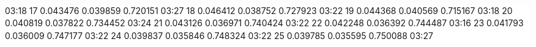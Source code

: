 <td>03:18</td>
</tr>
<tr class="even">
<td>17</td>
<td>0.043476</td>
<td>0.039859</td>
<td>0.720151</td>
<td>03:27</td>
</tr>
<tr class="odd">
<td>18</td>
<td>0.046412</td>
<td>0.038752</td>
<td>0.727923</td>
<td>03:22</td>
</tr>
<tr class="even">
<td>19</td>
<td>0.044368</td>
<td>0.040569</td>
<td>0.715167</td>
<td>03:18</td>
</tr>
<tr class="odd">
<td>20</td>
<td>0.040819</td>
<td>0.037822</td>
<td>0.734452</td>
<td>03:24</td>
</tr>
<tr class="even">
<td>21</td>
<td>0.043126</td>
<td>0.036971</td>
<td>0.740424</td>
<td>03:22</td>
</tr>
<tr class="odd">
<td>22</td>
<td>0.042248</td>
<td>0.036392</td>
<td>0.744487</td>
<td>03:16</td>
</tr>
<tr class="even">
<td>23</td>
<td>0.041793</td>
<td>0.036009</td>
<td>0.747177</td>
<td>03:22</td>
</tr>
<tr class="odd">
<td>24</td>
<td>0.039837</td>
<td>0.035846</td>
<td>0.748324</td>
<td>03:22</td>
</tr>
<tr class="even">
<td>25</td>
<td>0.039785</td>
<td>0.035595</td>
<td>0.750088</td>
<td>03:27</td>
